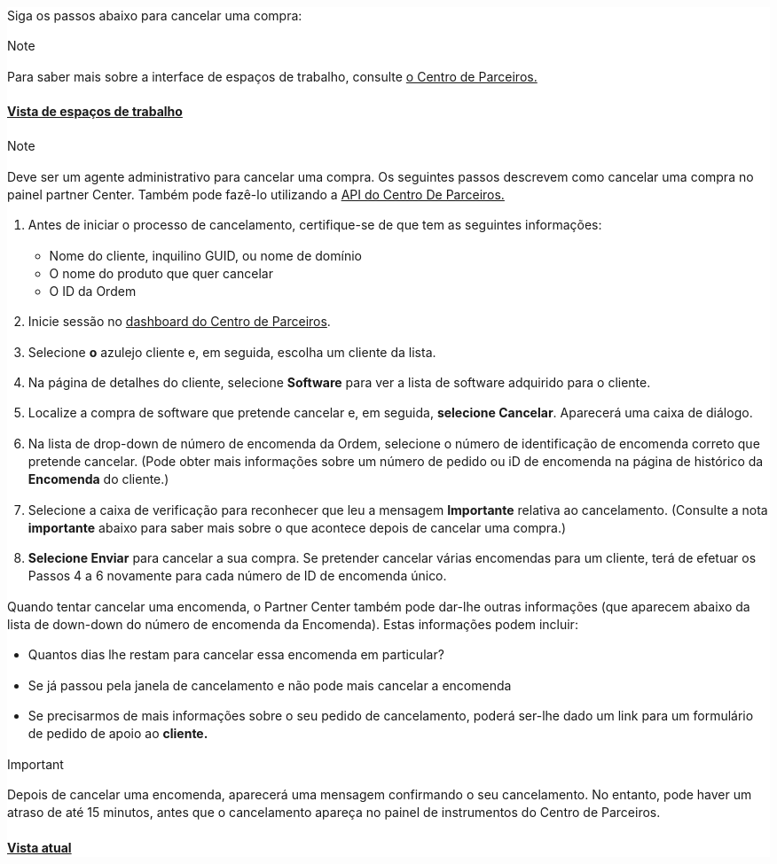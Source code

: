 Siga os passos abaixo para cancelar uma compra:

> [!NOTE]
> Para saber mais sobre a interface de espaços de trabalho, consulte [o Centro de Parceiros.](get-around-partner-center.md#turn-workspaces-on-and-off)

#### <a name="workspaces-view"></a>[Vista de espaços de trabalho](#tab/workspaces-view)

> [!NOTE]
> Deve ser um agente administrativo para cancelar uma compra. Os seguintes passos descrevem como cancelar uma compra no painel partner Center. Também pode fazê-lo utilizando a [API do Centro De Parceiros.](/partner-center/develop/cancel-software-purchases)

1. Antes de iniciar o processo de cancelamento, certifique-se de que tem as seguintes informações:

    - Nome do cliente, inquilino GUID, ou nome de domínio
    - O nome do produto que quer cancelar
    - O ID da Ordem

2. Inicie sessão no [dashboard do Centro de Parceiros](https://partner.microsoft.com/dashboard).

3. Selecione **o** azulejo cliente e, em seguida, escolha um cliente da lista.

4. Na página de detalhes do cliente, selecione **Software** para ver a lista de software adquirido para o cliente. 

5. Localize a compra de software que pretende cancelar e, em seguida, **selecione Cancelar**. Aparecerá uma caixa de diálogo.

6. Na lista de drop-down de número de encomenda da Ordem, selecione o número de identificação de encomenda correto que pretende cancelar. (Pode obter mais informações sobre um número de pedido ou iD de encomenda na página de histórico da **Encomenda** do cliente.)

7. Selecione a caixa de verificação para reconhecer que leu a mensagem **Importante** relativa ao cancelamento. (Consulte a nota **importante** abaixo para saber mais sobre o que acontece depois de cancelar uma compra.)

8. **Selecione Enviar** para cancelar a sua compra. Se pretender cancelar várias encomendas para um cliente, terá de efetuar os Passos 4 a 6 novamente para cada número de ID de encomenda único.

Quando tentar cancelar uma encomenda, o Partner Center também pode dar-lhe outras informações (que aparecem abaixo da lista de down-down do número de encomenda da Encomenda). Estas informações podem incluir:

- Quantos dias lhe restam para cancelar essa encomenda em particular?

- Se já passou pela janela de cancelamento e não pode mais cancelar a encomenda

- Se precisarmos de mais informações sobre o seu pedido de cancelamento, poderá ser-lhe dado um link para um formulário de pedido de apoio ao **cliente.**

> [!IMPORTANT]
> Depois de cancelar uma encomenda, aparecerá uma mensagem confirmando o seu cancelamento. No entanto, pode haver um atraso de até 15 minutos, antes que o cancelamento apareça no painel de instrumentos do Centro de Parceiros.

#### <a name="current-view"></a>[Vista atual](#tab/current-view)
